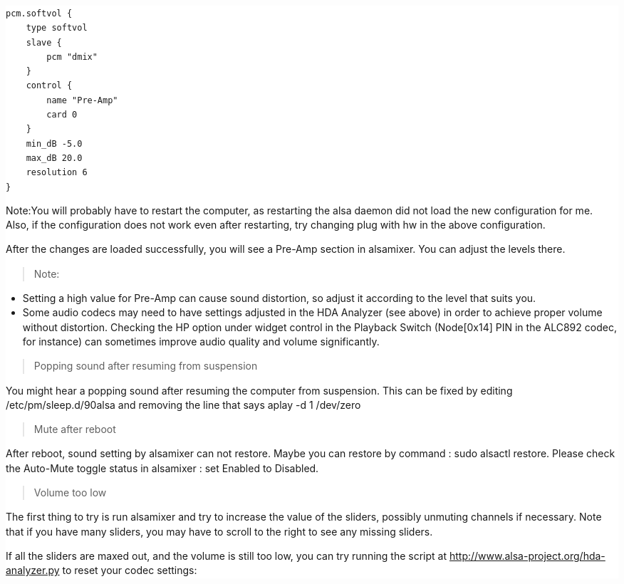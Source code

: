     pcm.softvol {
        type softvol
        slave {
            pcm "dmix"
        }
        control {
            name "Pre-Amp"
            card 0
        }
        min_dB -5.0
        max_dB 20.0
        resolution 6
    }

Note:You will probably have to restart the computer, as restarting the
alsa daemon did not load the new configuration for me. Also, if the
configuration does not work even after restarting, try changing plug
with hw in the above configuration.

After the changes are loaded successfully, you will see a Pre-Amp
section in alsamixer. You can adjust the levels there.

> Note:

-   Setting a high value for Pre-Amp can cause sound distortion, so
    adjust it according to the level that suits you.
-   Some audio codecs may need to have settings adjusted in the HDA
    Analyzer (see above) in order to achieve proper volume without
    distortion. Checking the HP option under widget control in the
    Playback Switch (Node[0x14] PIN in the ALC892 codec, for instance)
    can sometimes improve audio quality and volume significantly.

> Popping sound after resuming from suspension

You might hear a popping sound after resuming the computer from
suspension. This can be fixed by editing /etc/pm/sleep.d/90alsa and
removing the line that says aplay -d 1 /dev/zero

> Mute after reboot

After reboot, sound setting by alsamixer can not restore. Maybe you can
restore by command : sudo alsactl restore. Please check the Auto-Mute
toggle status in alsamixer : set Enabled to Disabled.

> Volume too low

The first thing to try is run alsamixer and try to increase the value of
the sliders, possibly unmuting channels if necessary. Note that if you
have many sliders, you may have to scroll to the right to see any
missing sliders.

If all the sliders are maxed out, and the volume is still too low, you
can try running the script at
http://www.alsa-project.org/hda-analyzer.py to reset your codec
settings:
